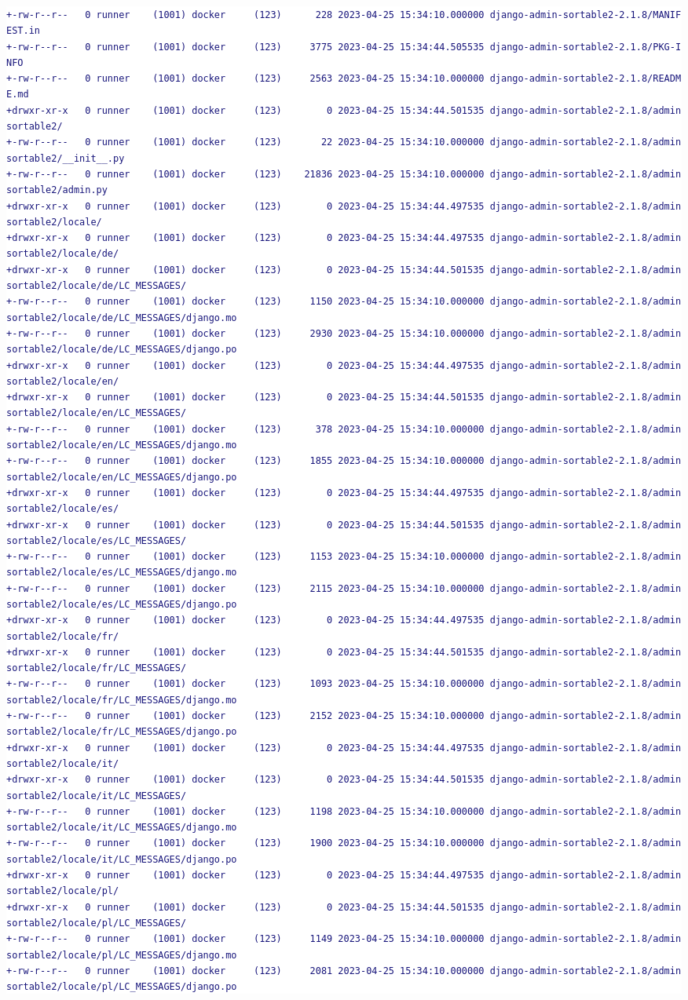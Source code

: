 ```diff
+-rw-r--r--   0 runner    (1001) docker     (123)      228 2023-04-25 15:34:10.000000 django-admin-sortable2-2.1.8/MANIFEST.in
+-rw-r--r--   0 runner    (1001) docker     (123)     3775 2023-04-25 15:34:44.505535 django-admin-sortable2-2.1.8/PKG-INFO
+-rw-r--r--   0 runner    (1001) docker     (123)     2563 2023-04-25 15:34:10.000000 django-admin-sortable2-2.1.8/README.md
+drwxr-xr-x   0 runner    (1001) docker     (123)        0 2023-04-25 15:34:44.501535 django-admin-sortable2-2.1.8/adminsortable2/
+-rw-r--r--   0 runner    (1001) docker     (123)       22 2023-04-25 15:34:10.000000 django-admin-sortable2-2.1.8/adminsortable2/__init__.py
+-rw-r--r--   0 runner    (1001) docker     (123)    21836 2023-04-25 15:34:10.000000 django-admin-sortable2-2.1.8/adminsortable2/admin.py
+drwxr-xr-x   0 runner    (1001) docker     (123)        0 2023-04-25 15:34:44.497535 django-admin-sortable2-2.1.8/adminsortable2/locale/
+drwxr-xr-x   0 runner    (1001) docker     (123)        0 2023-04-25 15:34:44.497535 django-admin-sortable2-2.1.8/adminsortable2/locale/de/
+drwxr-xr-x   0 runner    (1001) docker     (123)        0 2023-04-25 15:34:44.501535 django-admin-sortable2-2.1.8/adminsortable2/locale/de/LC_MESSAGES/
+-rw-r--r--   0 runner    (1001) docker     (123)     1150 2023-04-25 15:34:10.000000 django-admin-sortable2-2.1.8/adminsortable2/locale/de/LC_MESSAGES/django.mo
+-rw-r--r--   0 runner    (1001) docker     (123)     2930 2023-04-25 15:34:10.000000 django-admin-sortable2-2.1.8/adminsortable2/locale/de/LC_MESSAGES/django.po
+drwxr-xr-x   0 runner    (1001) docker     (123)        0 2023-04-25 15:34:44.497535 django-admin-sortable2-2.1.8/adminsortable2/locale/en/
+drwxr-xr-x   0 runner    (1001) docker     (123)        0 2023-04-25 15:34:44.501535 django-admin-sortable2-2.1.8/adminsortable2/locale/en/LC_MESSAGES/
+-rw-r--r--   0 runner    (1001) docker     (123)      378 2023-04-25 15:34:10.000000 django-admin-sortable2-2.1.8/adminsortable2/locale/en/LC_MESSAGES/django.mo
+-rw-r--r--   0 runner    (1001) docker     (123)     1855 2023-04-25 15:34:10.000000 django-admin-sortable2-2.1.8/adminsortable2/locale/en/LC_MESSAGES/django.po
+drwxr-xr-x   0 runner    (1001) docker     (123)        0 2023-04-25 15:34:44.497535 django-admin-sortable2-2.1.8/adminsortable2/locale/es/
+drwxr-xr-x   0 runner    (1001) docker     (123)        0 2023-04-25 15:34:44.501535 django-admin-sortable2-2.1.8/adminsortable2/locale/es/LC_MESSAGES/
+-rw-r--r--   0 runner    (1001) docker     (123)     1153 2023-04-25 15:34:10.000000 django-admin-sortable2-2.1.8/adminsortable2/locale/es/LC_MESSAGES/django.mo
+-rw-r--r--   0 runner    (1001) docker     (123)     2115 2023-04-25 15:34:10.000000 django-admin-sortable2-2.1.8/adminsortable2/locale/es/LC_MESSAGES/django.po
+drwxr-xr-x   0 runner    (1001) docker     (123)        0 2023-04-25 15:34:44.497535 django-admin-sortable2-2.1.8/adminsortable2/locale/fr/
+drwxr-xr-x   0 runner    (1001) docker     (123)        0 2023-04-25 15:34:44.501535 django-admin-sortable2-2.1.8/adminsortable2/locale/fr/LC_MESSAGES/
+-rw-r--r--   0 runner    (1001) docker     (123)     1093 2023-04-25 15:34:10.000000 django-admin-sortable2-2.1.8/adminsortable2/locale/fr/LC_MESSAGES/django.mo
+-rw-r--r--   0 runner    (1001) docker     (123)     2152 2023-04-25 15:34:10.000000 django-admin-sortable2-2.1.8/adminsortable2/locale/fr/LC_MESSAGES/django.po
+drwxr-xr-x   0 runner    (1001) docker     (123)        0 2023-04-25 15:34:44.497535 django-admin-sortable2-2.1.8/adminsortable2/locale/it/
+drwxr-xr-x   0 runner    (1001) docker     (123)        0 2023-04-25 15:34:44.501535 django-admin-sortable2-2.1.8/adminsortable2/locale/it/LC_MESSAGES/
+-rw-r--r--   0 runner    (1001) docker     (123)     1198 2023-04-25 15:34:10.000000 django-admin-sortable2-2.1.8/adminsortable2/locale/it/LC_MESSAGES/django.mo
+-rw-r--r--   0 runner    (1001) docker     (123)     1900 2023-04-25 15:34:10.000000 django-admin-sortable2-2.1.8/adminsortable2/locale/it/LC_MESSAGES/django.po
+drwxr-xr-x   0 runner    (1001) docker     (123)        0 2023-04-25 15:34:44.497535 django-admin-sortable2-2.1.8/adminsortable2/locale/pl/
+drwxr-xr-x   0 runner    (1001) docker     (123)        0 2023-04-25 15:34:44.501535 django-admin-sortable2-2.1.8/adminsortable2/locale/pl/LC_MESSAGES/
+-rw-r--r--   0 runner    (1001) docker     (123)     1149 2023-04-25 15:34:10.000000 django-admin-sortable2-2.1.8/adminsortable2/locale/pl/LC_MESSAGES/django.mo
+-rw-r--r--   0 runner    (1001) docker     (123)     2081 2023-04-25 15:34:10.000000 django-admin-sortable2-2.1.8/adminsortable2/locale/pl/LC_MESSAGES/django.po
```